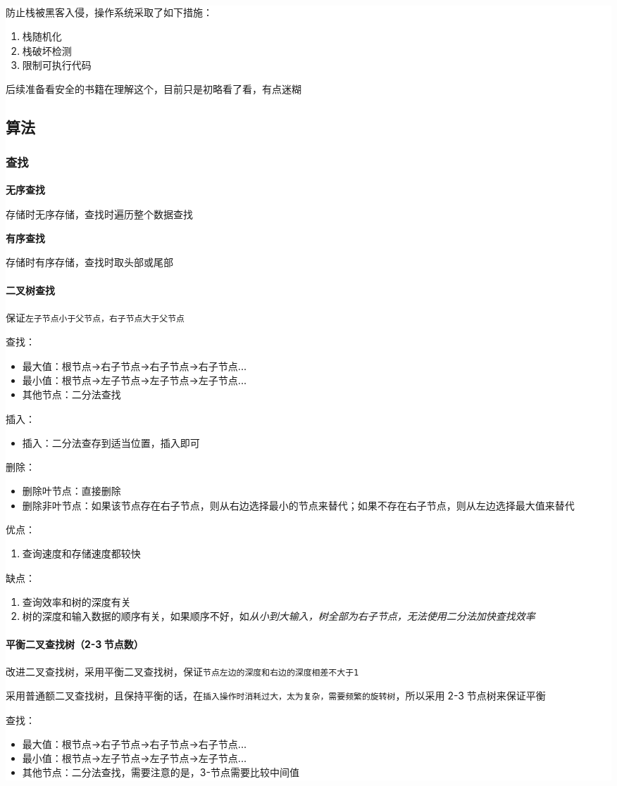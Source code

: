 防止栈被黑客入侵，操作系统采取了如下措施：

1. 栈随机化
2. 栈破坏检测
3. 限制可执行代码

后续准备看安全的书籍在理解这个，目前只是初略看了看，有点迷糊

## 算法

### 查找

**无序查找**

存储时无序存储，查找时遍历整个数据查找

**有序查找**

存储时有序存储，查找时取头部或尾部

#### 二叉树查找

保证`左子节点小于父节点，右子节点大于父节点`

查找：

- 最大值：根节点->右子节点->右子节点->右子节点...
- 最小值：根节点->左子节点->左子节点->左子节点...
- 其他节点：二分法查找

插入：

- 插入：二分法查存到适当位置，插入即可

删除：

- 删除叶节点：直接删除
- 删除非叶节点：如果该节点存在右子节点，则从右边选择最小的节点来替代；如果不存在右子节点，则从左边选择最大值来替代

优点：

1. 查询速度和存储速度都较快

缺点：

1. 查询效率和树的深度有关
2. 树的深度和输入数据的顺序有关，如果顺序不好，如*从小到大输入，树全部为右子节点，无法使用二分法加快查找效率*

#### 平衡二叉查找树（2-3 节点数）

改进二叉查找树，采用平衡二叉查找树，保证`节点左边的深度和右边的深度相差不大于1`

采用普通额二叉查找树，且保持平衡的话，在`插入操作时消耗过大，太为复杂，需要频繁的旋转树`，所以采用 2-3 节点树来保证平衡

查找：

- 最大值：根节点->右子节点->右子节点->右子节点...
- 最小值：根节点->左子节点->左子节点->左子节点...
- 其他节点：二分法查找，需要注意的是，3-节点需要比较中间值
